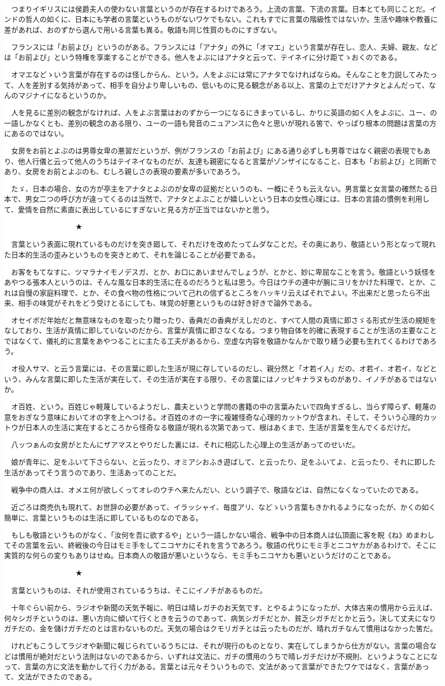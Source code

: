 　つまりイギリスには侯爵夫人の使わない言葉というのが存在するわけであろう。上流の言葉、下流の言葉。日本とても同じことだ。インドの哲人の如くに、日本にも学者の言葉というものがないワケでもない。これもすでに言葉の階級性ではないか。生活や趣味や教養に差があれば、おのずから選んで用いる言葉も異る。敬語も同じ性質のものにすぎない。

　フランスには「お前よび」というのがある。フランスには「アナタ」の外に「オマエ」という言葉が存在し、恋人、夫婦、親友、などは「お前よび」という特権を享楽することができる。他人をよぶにはアナタと云って、テイネイに分け距てゝおくのである。

　オマエなどゝいう言葉が存在するのは怪しからん、という。人をよぶには常にアナタでなければならぬ。そんなことを力説してみたって、人を差別する気持があって、相手を自分より卑しいもの、低いものに見る観念がある以上、言葉の上でだけアナタとよんだって、なんのマジナイになるというのか。

　人を見るに差別の観念がなければ、人をよぶ言葉はおのずから一つになるにきまっているし、かりに英語の如く人をよぶに、ユー、の一語しかなくとも、差別の観念のある限り、ユーの一語も発音のニュアンスに色々と思いが現れる筈で、やっぱり根本の問題は言葉の方にあるのではない。

　女房をお前とよぶのは男尊女卑の悪習だというが、例がフランスの「お前よび」にある通り必ずしも男尊ではなく親密の表現でもあり、他人行儀と云って他人のうちはテイネイなものだが、友達も親密になると言葉がゾンザイになること、日本も「お前よび」と同断であり、女房をお前とよぶのも、むしろ親しさの表現の要素が多いであろう。

　たゞ、日本の場合、女の方が亭主をアナタとよぶのが女卑の証拠だというのも、一概にそうも云えない。男言葉と女言葉の確然たる日本で、男女二つの呼び方が違ってくるのは当然で、アナタとよぶことが嬉しいという日本の女性心理には、日本の言語の慣例を利用して、愛情を自然に素直に表出しているにすぎないと見る方が正当ではないかと思う。



　　　　　　　　　　★



　言葉という表面に現れているものだけを突き廻して、それだけを改めたってムダなことだ。その奥にあり、敬語という形となって現れた日本的生活の歪みというものを突きとめて、それを論じることが必要である。

　お客をもてなすに、ツマラナイモノデスガ、とか、お口にあいませんでしょうが、とかと、妙に卑屈なことを言う。敬語という妖怪をあやつる張本人というのは、そんな風な日本的生活に在るのだろうと私は思う。今日はウチの連中が腕にヨリをかけた料理で、とか、これは自慢の家庭料理で、とか、その食べ物の性格について己れの信ずるところをハッキリ云えばそれでよい。不出来だと思ったら不出来、相手の味覚がそれをどう受けとるにしても、味覚の好悪というものは好き好きで論外である。

　オセイボだ年始だと無意味なものを取ったり贈ったり、香典だの香典がえしだのと、すべて人間の真情に即さゞる形式が生活の規矩をなしており、生活が真情に即していないのだから、言葉が真情に即さなくなる。つまり物自体を的確に表現することが生活の主要なことではなくて、儀礼的に言葉をあやつることに主たる工夫があるから、空虚な内容を敬語かなんかで取り繕う必要も生れてくるわけであろう。

　オ役人サマ、と云う言葉には、その言葉に即した生活が現に存しているのだし、親分然と「オ若イ人」だの、オ若イ、オ若イ、などという、みんな言葉に即した生活が実在して、その生活が実在する限り、その言葉にはノッピキナラヌものがあり、イノチがあるではないか。

　オ百姓、という。百姓じゃ軽蔑しているようだし、農夫というと学問の書籍の中の言葉みたいで四角すぎるし、当らず障らず、軽蔑の意をおぎなう意味においてオの字を上へつける。オ百姓のオの一字に複雑怪奇な心理的カットウが含まれ、そして、そういう心理的カットウが日本人の生活に実在するところから怪奇なる敬語が現れる次第であって、根はあくまで、生活が言葉を生んでくるだけだ。

　八ッつぁんの女房がとたんにザアマスとやりだした裏には、それに相応した心理上の生活があってのせいだ。

　娘が青年に、足をふいて下さらない、と云ったり、オミアシおふき遊ばして、と云ったり、足をふいてよ、と云ったり、それに即した生活があってそう言うのであり、生活あってのことだ。

　戦争中の商人は、オメエ何が欲しくってオレのウチへ来たんだい、という調子で、敬語などは、自然になくなっていたのである。

　近ごろは商売仇も現れて、お世辞の必要があって、イラッシャイ、毎度アリ、などゝいう言葉もきかれるようになったが、かくの如く簡単に、言葉というものは生活に即しているものなのである。

　もしも敬語というものがなく、「汝何を吾に欲するや」という一語しかない場合、戦争中の日本商人は仏頂面に客を睨《ね》めまわしてその言葉を云い、終戦後の今日はモミ手をしてニコヤカにそれを言うであろう。敬語の代りにモミ手とニコヤカがあるわけで、そこに実質的な何らの変りもありはせぬ。日本商人の敬語が悪いというなら、モミ手もニコヤカも悪いというだけのことである。



　　　　　　　　　　★



　言葉というものは、それが使用されているうちは、そこにイノチがあるものだ。

　十年ぐらい前から、ラジオや新聞の天気予報に、明日は晴レガチのお天気です、とやるようになったが、大体古来の慣用から云えば、何々シガチというのは、悪い方向に傾いて行くときを云うのであって、病気シガチだとか、貧乏シガチだとかと云う。決して丈夫になりガチだの、金を儲けガチだのとは言わないものだ。天気の場合はクモリガチとは云ったものだが、晴れガチなんて慣用はなかった筈だ。

　けれどもこうしてラジオや新聞に報じられているうちには、それが現行のものとなり、実在してしまうから仕方がない。言葉の場合などは慣用が絶対だという法則はないのであるから、いずれは文法に、ガチの慣用のうちで晴レガチだけが不規則、というようなことになって、言葉の方に文法を動かして行く力がある。言葉とは元々そういうもので、文法があって言葉ができたワケではなく、言葉があって、文法ができたのである。
